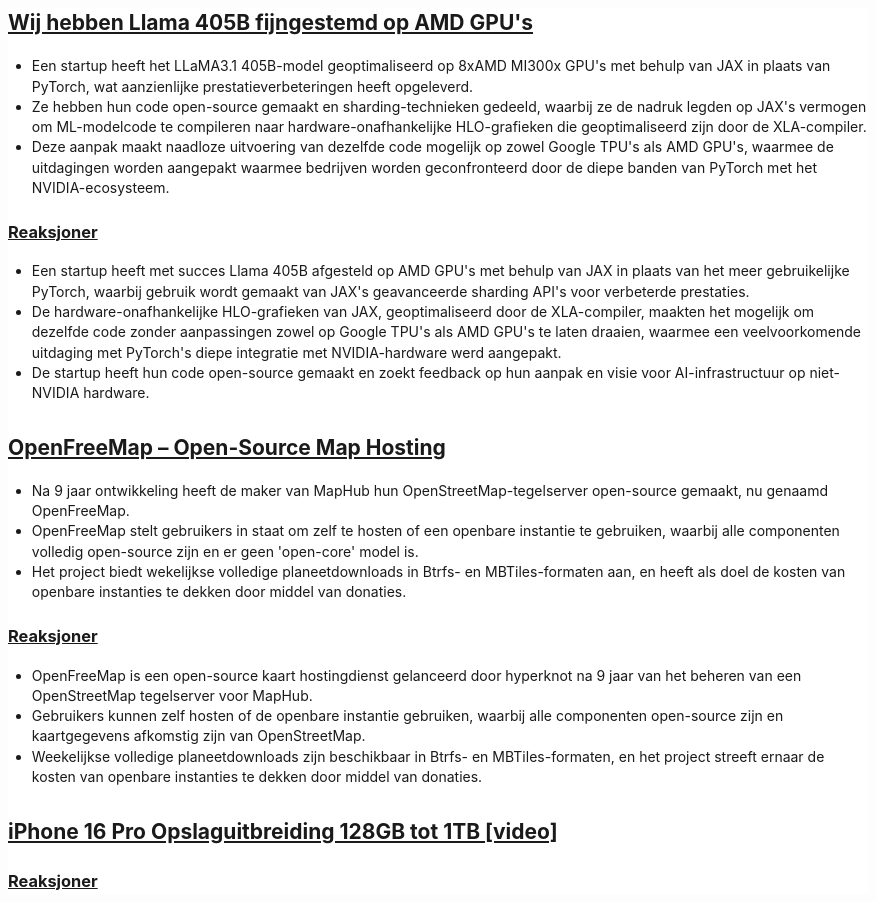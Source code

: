 ## [Wij hebben Llama 405B fijngestemd op AMD GPU's](<https://publish.obsidian.md/felafax/pages/Tune+Llama3+405B+on+AMD+MI300x+(our+journey)>)

- Een startup heeft het LLaMA3.1 405B-model geoptimaliseerd op 8xAMD MI300x GPU's met behulp van JAX in plaats van PyTorch, wat aanzienlijke prestatieverbeteringen heeft opgeleverd.
- Ze hebben hun code open-source gemaakt en sharding-technieken gedeeld, waarbij ze de nadruk legden op JAX's vermogen om ML-modelcode te compileren naar hardware-onafhankelijke HLO-grafieken die geoptimaliseerd zijn door de XLA-compiler.
- Deze aanpak maakt naadloze uitvoering van dezelfde code mogelijk op zowel Google TPU's als AMD GPU's, waarmee de uitdagingen worden aangepakt waarmee bedrijven worden geconfronteerd door de diepe banden van PyTorch met het NVIDIA-ecosysteem.

### [Reaksjoner](https://news.ycombinator.com/item?id=41630913)

- Een startup heeft met succes Llama 405B afgesteld op AMD GPU's met behulp van JAX in plaats van het meer gebruikelijke PyTorch, waarbij gebruik wordt gemaakt van JAX's geavanceerde sharding API's voor verbeterde prestaties.
- De hardware-onafhankelijke HLO-grafieken van JAX, geoptimaliseerd door de XLA-compiler, maakten het mogelijk om dezelfde code zonder aanpassingen zowel op Google TPU's als AMD GPU's te laten draaien, waarmee een veelvoorkomende uitdaging met PyTorch's diepe integratie met NVIDIA-hardware werd aangepakt.
- De startup heeft hun code open-source gemaakt en zoekt feedback op hun aanpak en visie voor AI-infrastructuur op niet-NVIDIA hardware.

## [OpenFreeMap – Open-Source Map Hosting](https://openfreemap.org/)

- Na 9 jaar ontwikkeling heeft de maker van MapHub hun OpenStreetMap-tegelserver open-source gemaakt, nu genaamd OpenFreeMap.
- OpenFreeMap stelt gebruikers in staat om zelf te hosten of een openbare instantie te gebruiken, waarbij alle componenten volledig open-source zijn en er geen 'open-core' model is.
- Het project biedt wekelijkse volledige planeetdownloads in Btrfs- en MBTiles-formaten aan, en heeft als doel de kosten van openbare instanties te dekken door middel van donaties.

### [Reaksjoner](https://news.ycombinator.com/item?id=41635592)

- OpenFreeMap is een open-source kaart hostingdienst gelanceerd door hyperknot na 9 jaar van het beheren van een OpenStreetMap tegelserver voor MapHub.
- Gebruikers kunnen zelf hosten of de openbare instantie gebruiken, waarbij alle componenten open-source zijn en kaartgegevens afkomstig zijn van OpenStreetMap.
- Weekelijkse volledige planeetdownloads zijn beschikbaar in Btrfs- en MBTiles-formaten, en het project streeft ernaar de kosten van openbare instanties te dekken door middel van donaties.

## [iPhone 16 Pro Opslaguitbreiding 128GB tot 1TB [video]](https://www.youtube.com/watch?v=KRRNR4HyYaw)

### [Reaksjoner](https://news.ycombinator.com/item?id=41631130)
